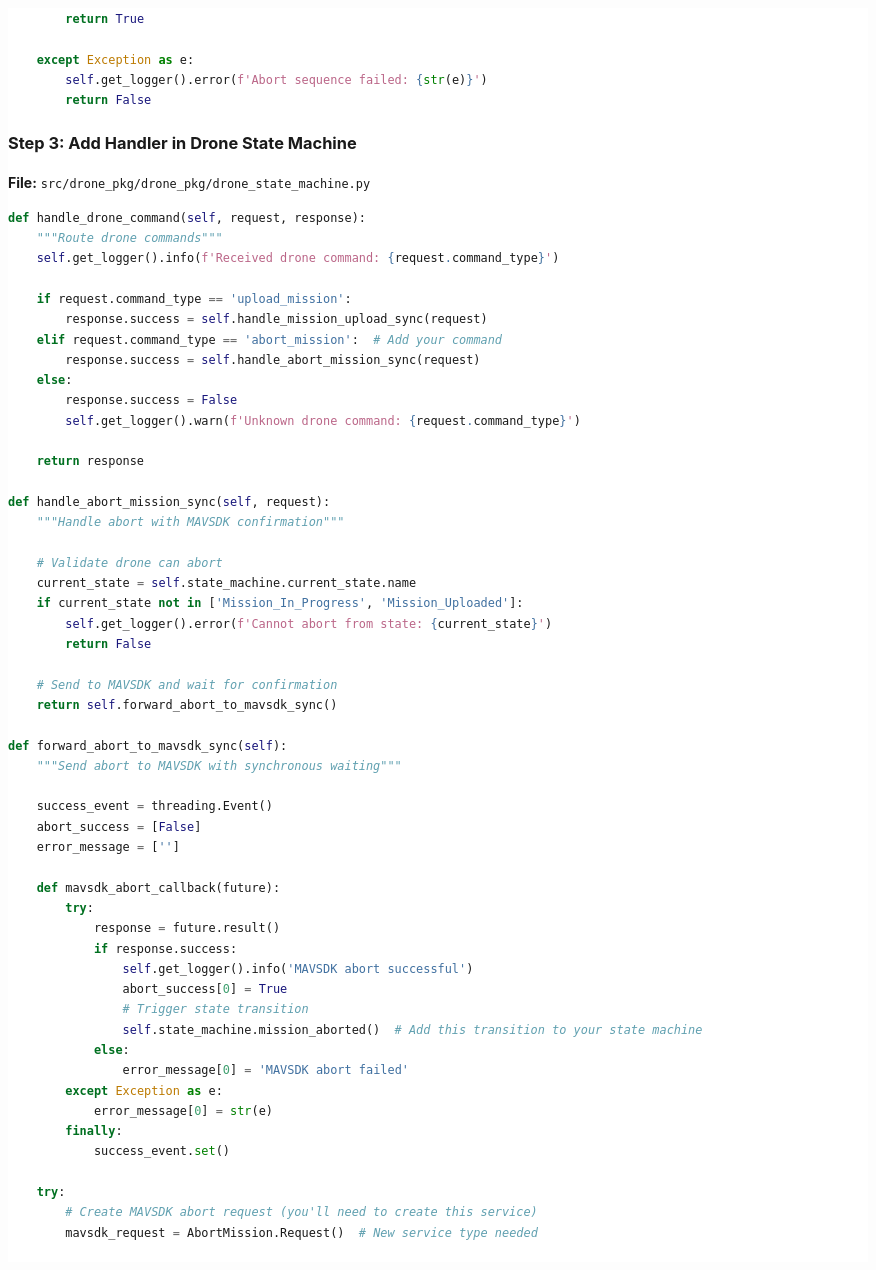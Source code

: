 ```python
        return True
        
    except Exception as e:
        self.get_logger().error(f'Abort sequence failed: {str(e)}')
        return False
```

### Step 3: Add Handler in Drone State Machine
**File:** `src/drone_pkg/drone_pkg/drone_state_machine.py`

```python
def handle_drone_command(self, request, response):
    """Route drone commands"""
    self.get_logger().info(f'Received drone command: {request.command_type}')
    
    if request.command_type == 'upload_mission':
        response.success = self.handle_mission_upload_sync(request)
    elif request.command_type == 'abort_mission':  # Add your command
        response.success = self.handle_abort_mission_sync(request)
    else:
        response.success = False
        self.get_logger().warn(f'Unknown drone command: {request.command_type}')
    
    return response

def handle_abort_mission_sync(self, request):
    """Handle abort with MAVSDK confirmation"""
    
    # Validate drone can abort
    current_state = self.state_machine.current_state.name
    if current_state not in ['Mission_In_Progress', 'Mission_Uploaded']:
        self.get_logger().error(f'Cannot abort from state: {current_state}')
        return False
    
    # Send to MAVSDK and wait for confirmation
    return self.forward_abort_to_mavsdk_sync()

def forward_abort_to_mavsdk_sync(self):
    """Send abort to MAVSDK with synchronous waiting"""
    
    success_event = threading.Event()
    abort_success = [False]
    error_message = ['']

    def mavsdk_abort_callback(future):
        try:
            response = future.result()
            if response.success:
                self.get_logger().info('MAVSDK abort successful')
                abort_success[0] = True
                # Trigger state transition
                self.state_machine.mission_aborted()  # Add this transition to your state machine
            else:
                error_message[0] = 'MAVSDK abort failed'
        except Exception as e:
            error_message[0] = str(e)
        finally:
            success_event.set()

    try:
        # Create MAVSDK abort request (you'll need to create this service)
        mavsdk_request = AbortMission.Request()  # New service type needed
        
```